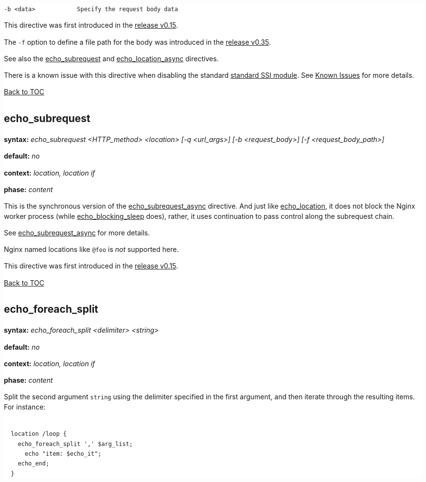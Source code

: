     -b <data>            Specify the request body data


This directive was first introduced in the [release v0.15](#v015).

The `-f` option to define a file path for the body was introduced in the [release v0.35](#v035).

See also the [echo_subrequest](#echo_subrequest) and [echo_location_async](#echo_location_async) directives.

There is a known issue with this directive when disabling the standard [standard SSI module](http://nginx.org/en/docs/http/ngx_http_ssi_module.html). See [Known Issues](#known-issues) for more details.

[Back to TOC](#table-of-contents)

echo_subrequest
---------------
**syntax:** *echo_subrequest &lt;HTTP_method&gt; &lt;location&gt; [-q &lt;url_args&gt;] [-b &lt;request_body&gt;] [-f &lt;request_body_path&gt;]*

**default:** *no*

**context:** *location, location if*

**phase:** *content*

This is the synchronous version of the [echo_subrequest_async](#echo_subrequest_async) directive. And just like [echo_location](#echo_location), it does not block the Nginx worker process (while [echo_blocking_sleep](#echo_blocking_sleep) does), rather, it uses continuation to pass control along the subrequest chain.

See [echo_subrequest_async](#echo_subrequest_async) for more details.

Nginx named locations like `@foo` is *not* supported here.

This directive was first introduced in the [release v0.15](#v015).

[Back to TOC](#table-of-contents)

echo_foreach_split
------------------
**syntax:** *echo_foreach_split &lt;delimiter&gt; &lt;string&gt;*

**default:** *no*

**context:** *location, location if*

**phase:** *content*

Split the second argument `string` using the delimiter specified in the first argument, and then iterate through the resulting items. For instance:

```nginx

  location /loop {
    echo_foreach_split ',' $arg_list;
      echo "item: $echo_it";
    echo_end;
  }
```
